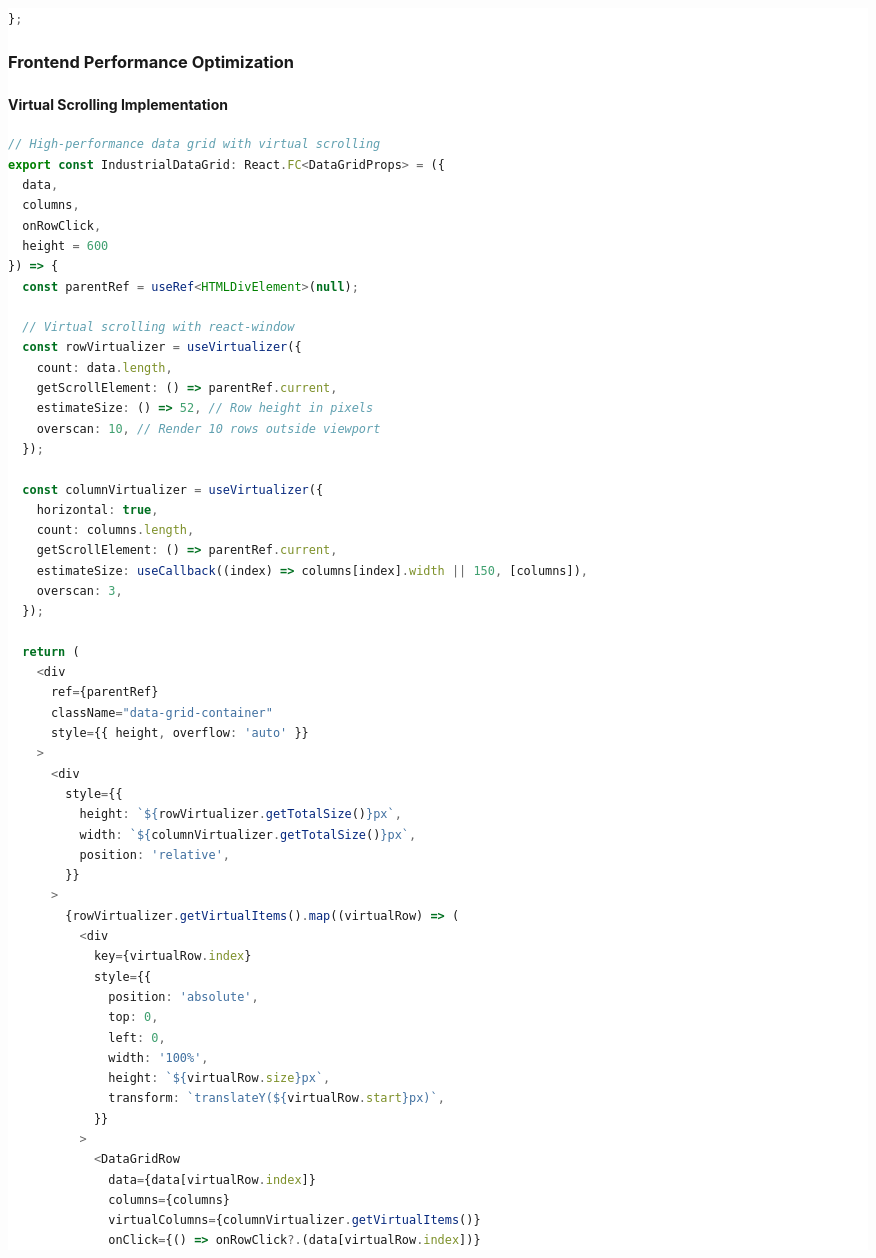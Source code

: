 ```typescript
};
```

### Frontend Performance Optimization

#### Virtual Scrolling Implementation

```typescript
// High-performance data grid with virtual scrolling
export const IndustrialDataGrid: React.FC<DataGridProps> = ({ 
  data, 
  columns, 
  onRowClick,
  height = 600 
}) => {
  const parentRef = useRef<HTMLDivElement>(null);
  
  // Virtual scrolling with react-window
  const rowVirtualizer = useVirtualizer({
    count: data.length,
    getScrollElement: () => parentRef.current,
    estimateSize: () => 52, // Row height in pixels
    overscan: 10, // Render 10 rows outside viewport
  });

  const columnVirtualizer = useVirtualizer({
    horizontal: true,
    count: columns.length,
    getScrollElement: () => parentRef.current,
    estimateSize: useCallback((index) => columns[index].width || 150, [columns]),
    overscan: 3,
  });

  return (
    <div
      ref={parentRef}
      className="data-grid-container"
      style={{ height, overflow: 'auto' }}
    >
      <div
        style={{
          height: `${rowVirtualizer.getTotalSize()}px`,
          width: `${columnVirtualizer.getTotalSize()}px`,
          position: 'relative',
        }}
      >
        {rowVirtualizer.getVirtualItems().map((virtualRow) => (
          <div
            key={virtualRow.index}
            style={{
              position: 'absolute',
              top: 0,
              left: 0,
              width: '100%',
              height: `${virtualRow.size}px`,
              transform: `translateY(${virtualRow.start}px)`,
            }}
          >
            <DataGridRow
              data={data[virtualRow.index]}
              columns={columns}
              virtualColumns={columnVirtualizer.getVirtualItems()}
              onClick={() => onRowClick?.(data[virtualRow.index])}
```